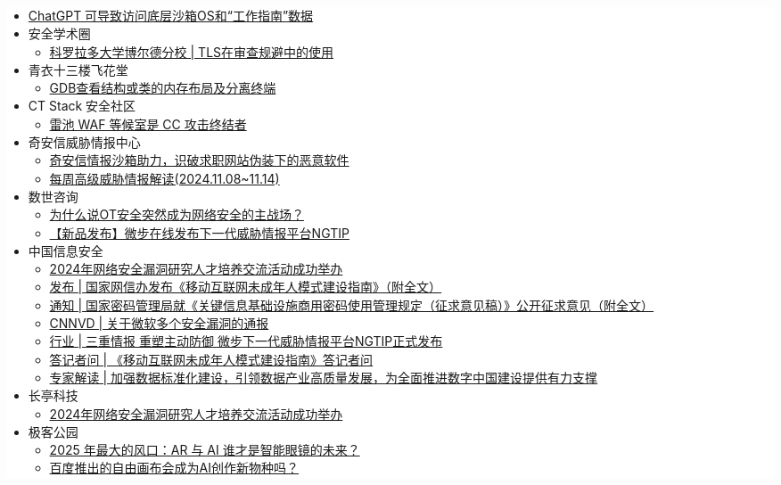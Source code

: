   - [ChatGPT 可导致访问底层沙箱OS和“工作指南”数据](https://mp.weixin.qq.com/s?__biz=MzI2NTg4OTc5Nw==&mid=2247521498&idx=2&sn=d1ee6927e83d0198a631936e3f951bf2&chksm=ea94a5b0dde32ca65918206a6158e12b4ad9e9fbc25faad3708195c73b0d6f44868629b54b48&scene=58&subscene=0#rd)
- 安全学术圈
  - [科罗拉多大学博尔德分校 | TLS在审查规避中的使用](https://mp.weixin.qq.com/s?__biz=MzU5MTM5MTQ2MA==&mid=2247491379&idx=1&sn=cb353c09c933eb1a0f0f530405f99c85&chksm=fe2ee0b8c95969aec5786c80c4e3f2bd2cb5d94302df28b7c0bdba0e08008afb42903cc6531a&scene=58&subscene=0#rd)
- 青衣十三楼飞花堂
  - [GDB查看结构或类的内存布局及分离终端](https://mp.weixin.qq.com/s?__biz=MzUzMjQyMDE3Ng==&mid=2247487732&idx=1&sn=9e7e2ec905f0242b01f9ebdc5d4a5d6e&chksm=fab2d3cbcdc55addc024811a12349490612b1acdf7d11b4a65bd331bbc3bff46b8eb649ea5a1&scene=58&subscene=0#rd)
- CT Stack 安全社区
  - [雷池 WAF 等候室是 CC 攻击终结者](https://mp.weixin.qq.com/s?__biz=MzIzOTE1ODczMg==&mid=2247499317&idx=1&sn=3ff32f9e22450999f088a657c01bfc97&chksm=e92cea96de5b6380b71f3113811097050a69e3f54e09bfcfe549ad5a1af5b95c015831ba3c86&scene=58&subscene=0#rd)
- 奇安信威胁情报中心
  - [奇安信情报沙箱助力，识破求职网站伪装下的恶意软件](https://mp.weixin.qq.com/s?__biz=MzI2MDc2MDA4OA==&mid=2247513070&idx=1&sn=7d42871fa4b0cd9c05a95e4636aff6dc&chksm=ea664499dd11cd8fb7f02f9dc41aa78fb89adb5d9b4809018358a7263d68352e0964ee19d594&scene=58&subscene=0#rd)
  - [每周高级威胁情报解读(2024.11.08~11.14)](https://mp.weixin.qq.com/s?__biz=MzI2MDc2MDA4OA==&mid=2247513070&idx=2&sn=f22c403ace7d85f434c2b88bedb02e23&chksm=ea664499dd11cd8f73ad277e884d54498cd3e0a15dc90063459428b57465e2d549ac876f94b7&scene=58&subscene=0#rd)
- 数世咨询
  - [为什么说OT安全突然成为网络安全的主战场？](https://mp.weixin.qq.com/s?__biz=MzkxNzA3MTgyNg==&mid=2247522750&idx=1&sn=2d17c5ac489ca65cec47bf4ed46b6a3e&chksm=c144eb03f6336215b1f78580ec208034284447e3bbd49002aa5f0379fc049f3d0dae4547d173&scene=58&subscene=0#rd)
  - [【新品发布】微步在线发布下一代威胁情报平台NGTIP](https://mp.weixin.qq.com/s?__biz=MzkxNzA3MTgyNg==&mid=2247522750&idx=2&sn=dea3605a5da766f0bbb4cbec932f1a72&chksm=c144eb03f633621548307ee7a9ec0ccd17aca0d0e35eac43ea8370a41c57d485c8c5f35ca070&scene=58&subscene=0#rd)
- 中国信息安全
  - [2024年网络安全漏洞研究人才培养交流活动成功举办](https://mp.weixin.qq.com/s?__biz=MzA5MzE5MDAzOA==&mid=2664229682&idx=1&sn=06d6932fae0b8e2e54feda32c9c169ab&chksm=8b59e9cbbc2e60dd8d6dc37797f6608494298f22b5250c7326cf864063e039f776f4d7dc0847&scene=58&subscene=0#rd)
  - [发布 | 国家网信办发布《移动互联网未成年人模式建设指南》（附全文）](https://mp.weixin.qq.com/s?__biz=MzA5MzE5MDAzOA==&mid=2664229682&idx=2&sn=0d5b4a931e620cdd61918eb6fe760bf6&chksm=8b59e9cbbc2e60ddda5e5fd2f07738ffc7abcb15a60ac159f337b7ae3704c7d010c418d8235c&scene=58&subscene=0#rd)
  - [通知 | 国家密码管理局就《关键信息基础设施商用密码使用管理规定（征求意见稿）》公开征求意见（附全文）](https://mp.weixin.qq.com/s?__biz=MzA5MzE5MDAzOA==&mid=2664229682&idx=3&sn=ec669f37fdfa60deeac8959d82d5750e&chksm=8b59e9cbbc2e60dda774e3cdba33d1881703bc74b3316714a20c7f5f3b73e3dbd0d78e0fbe4d&scene=58&subscene=0#rd)
  - [CNNVD | 关于微软多个安全漏洞的通报](https://mp.weixin.qq.com/s?__biz=MzA5MzE5MDAzOA==&mid=2664229682&idx=4&sn=4f4906e3ee86b96a4d323bf891efdae0&chksm=8b59e9cbbc2e60dda8a2633578ff2e76d88a3a00e52dba1a54ee0b2b9f554066431871d24cd8&scene=58&subscene=0#rd)
  - [行业 | 三重情报 重塑主动防御 微步下一代威胁情报平台NGTIP正式发布](https://mp.weixin.qq.com/s?__biz=MzA5MzE5MDAzOA==&mid=2664229682&idx=5&sn=1f6a9931df6c71bfab7d54f60657c0e3&chksm=8b59e9cbbc2e60ddb4955a1b0932f189b85110e0ae3e68ea6a3c5f2fae1e5b1f2b1c2aafca2a&scene=58&subscene=0#rd)
  - [答记者问 | 《移动互联网未成年人模式建设指南》答记者问](https://mp.weixin.qq.com/s?__biz=MzA5MzE5MDAzOA==&mid=2664229682&idx=6&sn=7ed4fd890a71b00e761af65d9ffcd685&chksm=8b59e9cbbc2e60dd983f641f1c5583cffceae0c27aacd36b2c7a877ea926ec2fa5c20e0088af&scene=58&subscene=0#rd)
  - [专家解读 | 加强数据标准化建设，引领数据产业高质量发展，为全面推进数字中国建设提供有力支撑](https://mp.weixin.qq.com/s?__biz=MzA5MzE5MDAzOA==&mid=2664229682&idx=7&sn=5ece3b95fb1e3498a2184787978bb29e&chksm=8b59e9cbbc2e60ddc0461a06177914000964f57bbcf409a604c8cb3a6467540695f39d1ee1b2&scene=58&subscene=0#rd)
- 长亭科技
  - [2024年网络安全漏洞研究人才培养交流活动成功举办](https://mp.weixin.qq.com/s?__biz=MzIwNDA2NDk5OQ==&mid=2651388483&idx=1&sn=070fb6976ee52108d263858115ea9bfd&chksm=8d398bcbba4e02ddbe0183f79c2682bbf1cab54e4ba6bb0697fdc56e297e7303aa9eb938b9e6&scene=58&subscene=0#rd)
- 极客公园
  - [2025 年最大的风口：AR 与 AI 谁才是智能眼镜的未来？](https://mp.weixin.qq.com/s?__biz=MTMwNDMwODQ0MQ==&mid=2653063849&idx=1&sn=88a4fcdd52b1d10016a8ab89923a4229&chksm=7e57f71f49207e0908548bd332936b282eead633bd1304c66f10825102e660983c8551c3ff6b&scene=58&subscene=0#rd)
  - [百度推出的自由画布会成为AI创作新物种吗？](https://mp.weixin.qq.com/s?__biz=MTMwNDMwODQ0MQ==&mid=2653063849&idx=2&sn=416b172e3b9095118cffa727e59679a4&chksm=7e57f71f49207e09e22f9dd308bf825d53020db92753f340a3ab0505d7cf4deece1b02e5c0c6&scene=58&subscene=0#rd)